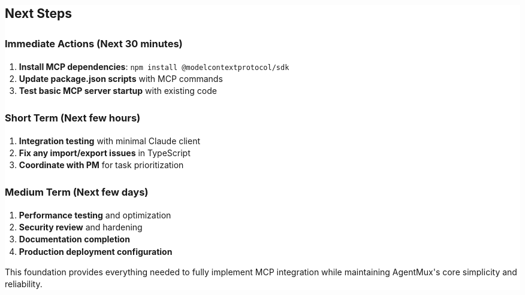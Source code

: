 ## Next Steps

### Immediate Actions (Next 30 minutes)
1. **Install MCP dependencies**: `npm install @modelcontextprotocol/sdk`
2. **Update package.json scripts** with MCP commands
3. **Test basic MCP server startup** with existing code

### Short Term (Next few hours)
1. **Integration testing** with minimal Claude client
2. **Fix any import/export issues** in TypeScript
3. **Coordinate with PM** for task prioritization

### Medium Term (Next few days)
1. **Performance testing** and optimization
2. **Security review** and hardening
3. **Documentation completion**
4. **Production deployment configuration**

This foundation provides everything needed to fully implement MCP integration while maintaining AgentMux's core simplicity and reliability.